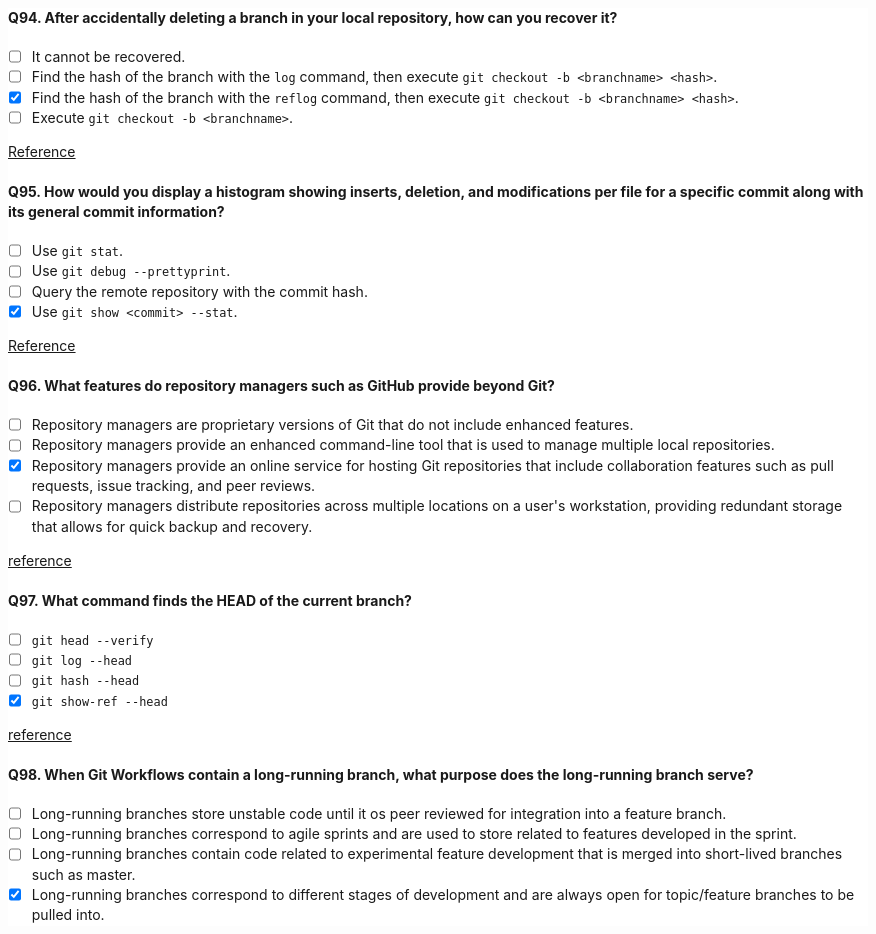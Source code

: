 #### Q94. After accidentally deleting a branch in your local repository, how can you recover it?

- [ ] It cannot be recovered.
- [ ] Find the hash of the branch with the `log` command, then execute `git checkout -b <branchname> <hash>`.
- [x] Find the hash of the branch with the `reflog` command, then execute `git checkout -b <branchname> <hash>`.
- [ ] Execute `git checkout -b <branchname>`.

[Reference](https://stackoverflow.com/questions/1992364/git-recover-deleted-remote-branch)

#### Q95. How would you display a histogram showing inserts, deletion, and modifications per file for a specific commit along with its general commit information?

- [ ] Use `git stat`.
- [ ] Use `git debug --prettyprint`.
- [ ] Query the remote repository with the commit hash.
- [x] Use `git show <commit> --stat`.

[Reference](https://git-scm.com/docs/git-show#Documentation/git-show.txt---statltwidthgtltname-widthgtltcountgt)

#### Q96. What features do repository managers such as GitHub provide beyond Git?

- [ ] Repository managers are proprietary versions of Git that do not include enhanced features.
- [ ] Repository managers provide an enhanced command-line tool that is used to manage multiple local repositories.
- [x] Repository managers provide an online service for hosting Git repositories that include collaboration features such as pull requests, issue tracking, and peer reviews.
- [ ] Repository managers distribute repositories across multiple locations on a user's workstation, providing redundant storage that allows for quick backup and recovery.

[reference](https://www.theserverside.com/video/Git-vs-GitHub-What-is-the-difference-between-them)

#### Q97. What command finds the HEAD of the current branch?

- [ ] `git head --verify`
- [ ] `git log --head`
- [ ] `git hash --head`
- [x] `git show-ref --head`

[reference](https://git-scm.com/docs/git-show-ref)

#### Q98. When Git Workflows contain a long-running branch, what purpose does the long-running branch serve?

- [ ] Long-running branches store unstable code until it os peer reviewed for integration into a feature branch.
- [ ] Long-running branches correspond to agile sprints and are used to store related to features developed in the sprint.
- [ ] Long-running branches contain code related to experimental feature development that is merged into short-lived branches such as master.
- [x] Long-running branches correspond to different stages of development and are always open for topic/feature branches to be pulled into.

